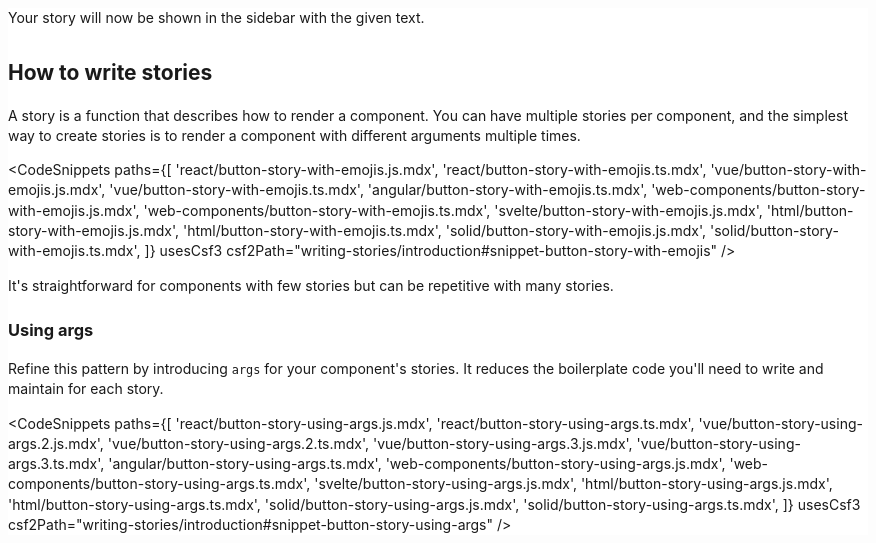 

Your story will now be shown in the sidebar with the given text.

## How to write stories

A story is a function that describes how to render a component. You can have multiple stories per component, and the simplest way to create stories is to render a component with different arguments multiple times.



<CodeSnippets
  paths={[
    'react/button-story-with-emojis.js.mdx',
    'react/button-story-with-emojis.ts.mdx',
    'vue/button-story-with-emojis.js.mdx',
    'vue/button-story-with-emojis.ts.mdx',
    'angular/button-story-with-emojis.ts.mdx',
    'web-components/button-story-with-emojis.js.mdx',
    'web-components/button-story-with-emojis.ts.mdx',
    'svelte/button-story-with-emojis.js.mdx',
    'html/button-story-with-emojis.js.mdx',
    'html/button-story-with-emojis.ts.mdx',
    'solid/button-story-with-emojis.js.mdx',
    'solid/button-story-with-emojis.ts.mdx',
  ]}
  usesCsf3
  csf2Path="writing-stories/introduction#snippet-button-story-with-emojis"
/>



It's straightforward for components with few stories but can be repetitive with many stories.

### Using args

Refine this pattern by introducing `args` for your component's stories. It reduces the boilerplate code you'll need to write and maintain for each story.



<CodeSnippets
  paths={[
    'react/button-story-using-args.js.mdx',
    'react/button-story-using-args.ts.mdx',
    'vue/button-story-using-args.2.js.mdx',
    'vue/button-story-using-args.2.ts.mdx',
    'vue/button-story-using-args.3.js.mdx',
    'vue/button-story-using-args.3.ts.mdx',
    'angular/button-story-using-args.ts.mdx',
    'web-components/button-story-using-args.js.mdx',
    'web-components/button-story-using-args.ts.mdx',
    'svelte/button-story-using-args.js.mdx',
    'html/button-story-using-args.js.mdx',
    'html/button-story-using-args.ts.mdx',
    'solid/button-story-using-args.js.mdx',
    'solid/button-story-using-args.ts.mdx',
  ]}
  usesCsf3
  csf2Path="writing-stories/introduction#snippet-button-story-using-args"
/>
